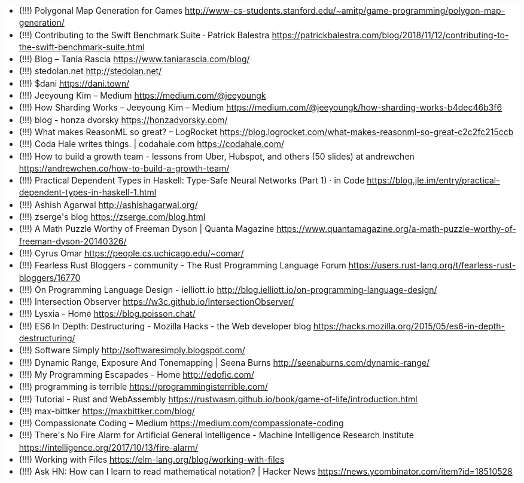 - (!!!) Polygonal Map Generation for Games
http://www-cs-students.stanford.edu/~amitp/game-programming/polygon-map-generation/
- (!!!) Contributing to the Swift Benchmark Suite · Patrick Balestra
https://patrickbalestra.com/blog/2018/11/12/contributing-to-the-swift-benchmark-suite.html
- (!!!) Blog – Tania Rascia
https://www.taniarascia.com/blog/
- (!!!) stedolan.net
http://stedolan.net/
- (!!!) $dani
https://dani.town/
- (!!!) Jeeyoung Kim – Medium
https://medium.com/@jeeyoungk
- (!!!) How Sharding Works – Jeeyoung Kim – Medium
https://medium.com/@jeeyoungk/how-sharding-works-b4dec46b3f6
- (!!!) blog - honza dvorsky
https://honzadvorsky.com/
- (!!!) What makes ReasonML so great? – LogRocket
https://blog.logrocket.com/what-makes-reasonml-so-great-c2c2fc215ccb
- (!!!) Coda Hale writes things. | codahale.com
https://codahale.com/
- (!!!) How to build a growth team - lessons from Uber, Hubspot, and others (50 slides) at andrewchen
https://andrewchen.co/how-to-build-a-growth-team/
- (!!!) Practical Dependent Types in Haskell: Type-Safe Neural Networks (Part 1) · in Code
https://blog.jle.im/entry/practical-dependent-types-in-haskell-1.html
- (!!!) Ashish Agarwal
http://ashishagarwal.org/
- (!!!) zserge's blog
https://zserge.com/blog.html
- (!!!) A Math Puzzle Worthy of Freeman Dyson | Quanta Magazine
https://www.quantamagazine.org/a-math-puzzle-worthy-of-freeman-dyson-20140326/
- (!!!) Cyrus Omar
https://people.cs.uchicago.edu/~comar/
- (!!!) Fearless Rust Bloggers - community - The Rust Programming Language Forum
https://users.rust-lang.org/t/fearless-rust-bloggers/16770
- (!!!) On Programming Language Design - ielliott.io
http://blog.ielliott.io/on-programming-language-design/
- (!!!) Intersection Observer
https://w3c.github.io/IntersectionObserver/
- (!!!) Lysxia - Home
https://blog.poisson.chat/
- (!!!) ES6 In Depth: Destructuring - Mozilla Hacks - the Web developer blog
https://hacks.mozilla.org/2015/05/es6-in-depth-destructuring/
- (!!!) Software Simply
http://softwaresimply.blogspot.com/
- (!!!) Dynamic Range, Exposure And Tonemapping | Seena Burns
http://seenaburns.com/dynamic-range/
- (!!!) My Programming Escapades - Home
http://edofic.com/
- (!!!) programming is terrible
https://programmingisterrible.com/
- (!!!) Tutorial - Rust and WebAssembly
https://rustwasm.github.io/book/game-of-life/introduction.html
- (!!!) max-bittker
https://maxbittker.com/blog/
- (!!!) Compassionate Coding – Medium
https://medium.com/compassionate-coding
- (!!!) There's No Fire Alarm for Artificial General Intelligence - Machine Intelligence Research Institute
https://intelligence.org/2017/10/13/fire-alarm/
- (!!!) Working with Files
https://elm-lang.org/blog/working-with-files
- (!!!) Ask HN: How can I learn to read mathematical notation? | Hacker News
https://news.ycombinator.com/item?id=18510528